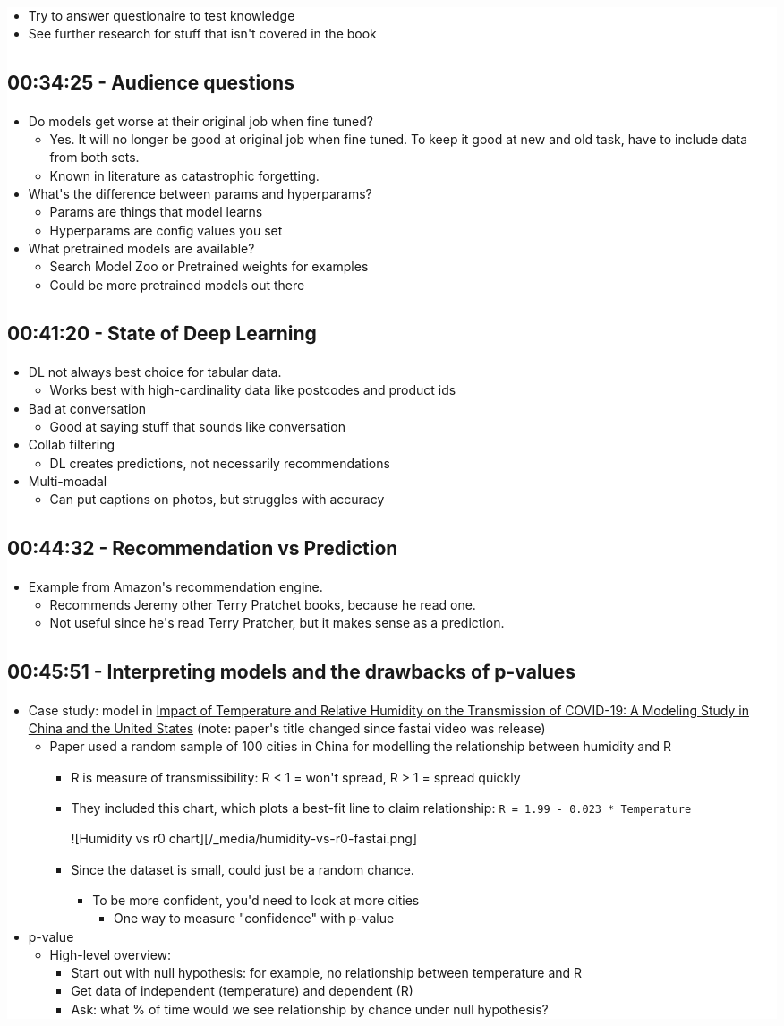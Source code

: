 * Try to answer questionaire to test knowledge
* See further research for stuff that isn't covered in the book

## 00:34:25 - Audience questions

* Do models get worse at their original job when fine tuned?
    * Yes. It will no longer be good at original job when fine tuned. To keep it good at new and old task, have to include data from both sets.
    * Known in literature as catastrophic forgetting.
* What's the difference between params and hyperparams?
    * Params are things that model learns
    * Hyperparams are config values you set
* What pretrained models are available?
    * Search Model Zoo or Pretrained weights for examples
    * Could be more pretrained models out there

## 00:41:20 - State of Deep Learning

* DL not always best choice for tabular data.
    * Works best with high-cardinality data like postcodes and product ids
* Bad at conversation
    * Good at saying stuff that sounds like conversation
* Collab filtering
    * DL creates predictions, not necessarily recommendations
* Multi-moadal
    * Can put captions on photos, but struggles with accuracy

## 00:44:32 - Recommendation vs Prediction

* Example from Amazon's recommendation engine.
    * Recommends Jeremy other Terry Pratchet books, because he read one.
    * Not useful since he's read Terry Pratcher, but it makes sense as a prediction.

## 00:45:51 - Interpreting models and the drawbacks of p-values

* Case study: model in [Impact of Temperature and Relative Humidity on the Transmission of COVID-19: A Modeling Study in China and the United States](https://arxiv.org/abs/2003.05003) (note: paper's title changed since fastai video was release)
    * Paper used a random sample of 100 cities in China for modelling the relationship between humidity and R
        * R is measure of transmissibility: R < 1 = won't spread, R > 1 = spread quickly
        * They included this chart, which plots a best-fit line to claim relationship: `R = 1.99 - 0.023 * Temperature`
        
            ![Humidity vs r0 chart][/_media/humidity-vs-r0-fastai.png]
        
        * Since the dataset is small, could just be a random chance. 
            * To be more confident, you'd need to look at more cities
                * One way to measure "confidence" with p-value
* p-value
    * High-level overview:
        * Start out with null hypothesis: for example, no relationship between temperature and R
        * Get data of independent (temperature) and dependent (R)
        * Ask: what % of time would we see relationship by chance under null hypothesis?
        